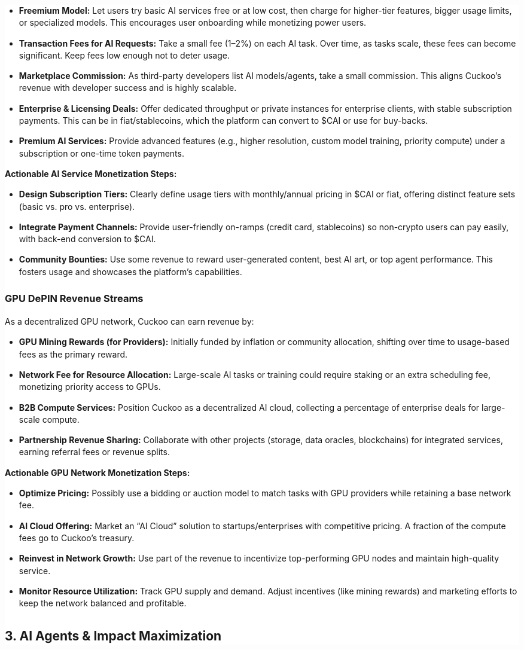 - **Freemium Model:** Let users try basic AI services free or at low cost, then charge for higher-tier features, bigger usage limits, or specialized models. This encourages user onboarding while monetizing power users.

- **Transaction Fees for AI Requests:** Take a small fee (1–2%) on each AI task. Over time, as tasks scale, these fees can become significant. Keep fees low enough not to deter usage.

- **Marketplace Commission:** As third-party developers list AI models/agents, take a small commission. This aligns Cuckoo’s revenue with developer success and is highly scalable.

- **Enterprise & Licensing Deals:** Offer dedicated throughput or private instances for enterprise clients, with stable subscription payments. This can be in fiat/stablecoins, which the platform can convert to $CAI or use for buy-backs.

- **Premium AI Services:** Provide advanced features (e.g., higher resolution, custom model training, priority compute) under a subscription or one-time token payments.

**Actionable AI Service Monetization Steps:**

- **Design Subscription Tiers:** Clearly define usage tiers with monthly/annual pricing in $CAI or fiat, offering distinct feature sets (basic vs. pro vs. enterprise).

- **Integrate Payment Channels:** Provide user-friendly on-ramps (credit card, stablecoins) so non-crypto users can pay easily, with back-end conversion to $CAI.

- **Community Bounties:** Use some revenue to reward user-generated content, best AI art, or top agent performance. This fosters usage and showcases the platform’s capabilities.

### GPU DePIN Revenue Streams

As a decentralized GPU network, Cuckoo can earn revenue by:

- **GPU Mining Rewards (for Providers):** Initially funded by inflation or community allocation, shifting over time to usage-based fees as the primary reward.

- **Network Fee for Resource Allocation:** Large-scale AI tasks or training could require staking or an extra scheduling fee, monetizing priority access to GPUs.

- **B2B Compute Services:** Position Cuckoo as a decentralized AI cloud, collecting a percentage of enterprise deals for large-scale compute.

- **Partnership Revenue Sharing:** Collaborate with other projects (storage, data oracles, blockchains) for integrated services, earning referral fees or revenue splits.

**Actionable GPU Network Monetization Steps:**

- **Optimize Pricing:** Possibly use a bidding or auction model to match tasks with GPU providers while retaining a base network fee.

- **AI Cloud Offering:** Market an “AI Cloud” solution to startups/enterprises with competitive pricing. A fraction of the compute fees go to Cuckoo’s treasury.

- **Reinvest in Network Growth:** Use part of the revenue to incentivize top-performing GPU nodes and maintain high-quality service.

- **Monitor Resource Utilization:** Track GPU supply and demand. Adjust incentives (like mining rewards) and marketing efforts to keep the network balanced and profitable.

## 3. AI Agents & Impact Maximization
